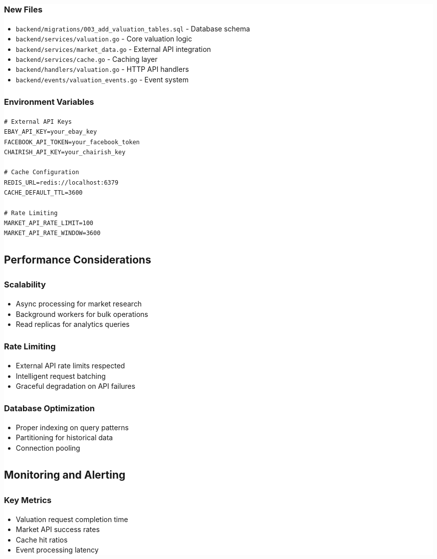 ### New Files
- `backend/migrations/003_add_valuation_tables.sql` - Database schema
- `backend/services/valuation.go` - Core valuation logic
- `backend/services/market_data.go` - External API integration
- `backend/services/cache.go` - Caching layer
- `backend/handlers/valuation.go` - HTTP API handlers
- `backend/events/valuation_events.go` - Event system

### Environment Variables
```env
# External API Keys
EBAY_API_KEY=your_ebay_key
FACEBOOK_API_TOKEN=your_facebook_token
CHAIRISH_API_KEY=your_chairish_key

# Cache Configuration
REDIS_URL=redis://localhost:6379
CACHE_DEFAULT_TTL=3600

# Rate Limiting
MARKET_API_RATE_LIMIT=100
MARKET_API_RATE_WINDOW=3600
```

## Performance Considerations

### Scalability
- Async processing for market research
- Background workers for bulk operations
- Read replicas for analytics queries

### Rate Limiting
- External API rate limits respected
- Intelligent request batching
- Graceful degradation on API failures

### Database Optimization
- Proper indexing on query patterns
- Partitioning for historical data
- Connection pooling

## Monitoring and Alerting

### Key Metrics
- Valuation request completion time
- Market API success rates
- Cache hit ratios
- Event processing latency
